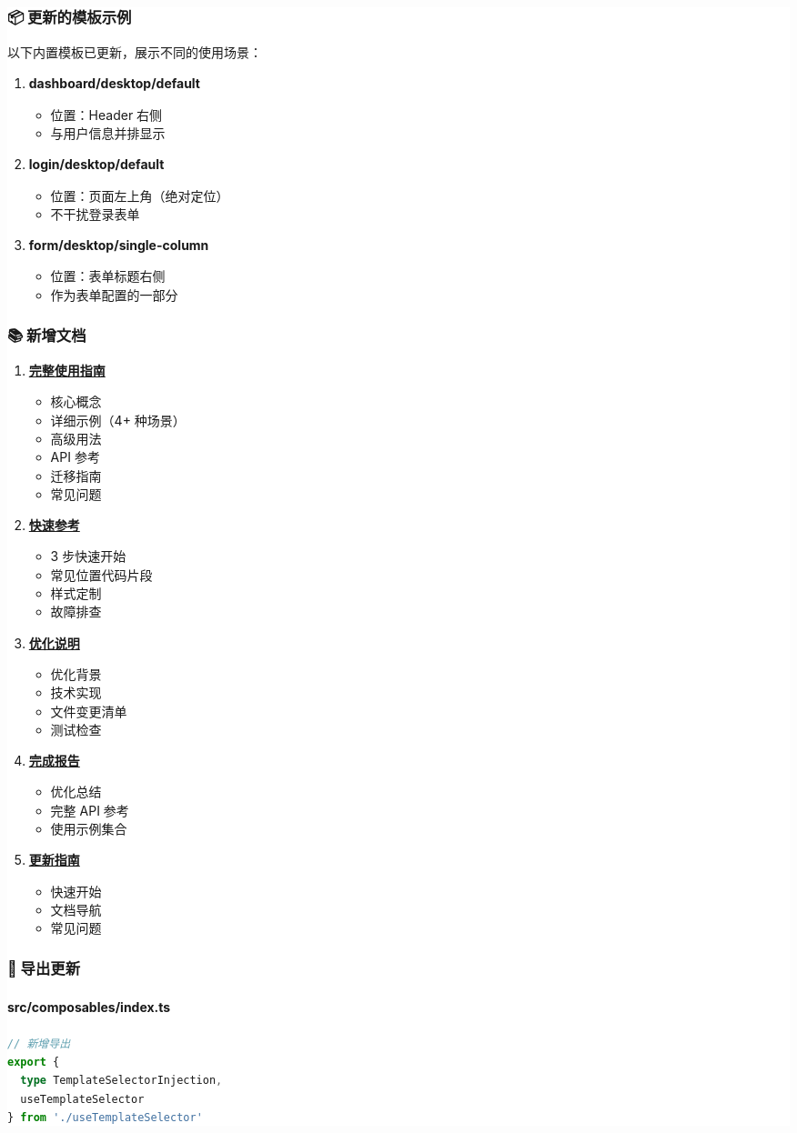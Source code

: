 ### 📦 更新的模板示例

以下内置模板已更新，展示不同的使用场景：

1. **dashboard/desktop/default**
   - 位置：Header 右侧
   - 与用户信息并排显示

2. **login/desktop/default**
   - 位置：页面左上角（绝对定位）
   - 不干扰登录表单

3. **form/desktop/single-column**
   - 位置：表单标题右侧
   - 作为表单配置的一部分

### 📚 新增文档

1. **[完整使用指南](./docs/TEMPLATE_SELECTOR_GUIDE.md)**
   - 核心概念
   - 详细示例（4+ 种场景）
   - 高级用法
   - API 参考
   - 迁移指南
   - 常见问题

2. **[快速参考](./docs/QUICK_REFERENCE_SELECTOR.md)**
   - 3 步快速开始
   - 常见位置代码片段
   - 样式定制
   - 故障排查

3. **[优化说明](./SELECTOR_OPTIMIZATION.md)**
   - 优化背景
   - 技术实现
   - 文件变更清单
   - 测试检查

4. **[完成报告](./TEMPLATE_SELECTOR_OPTIMIZATION_COMPLETE.md)**
   - 优化总结
   - 完整 API 参考
   - 使用示例集合

5. **[更新指南](./SELECTOR_UPDATE_README.md)**
   - 快速开始
   - 文档导航
   - 常见问题

### 🔄 导出更新

#### src/composables/index.ts
```typescript
// 新增导出
export {
  type TemplateSelectorInjection,
  useTemplateSelector
} from './useTemplateSelector'
```

